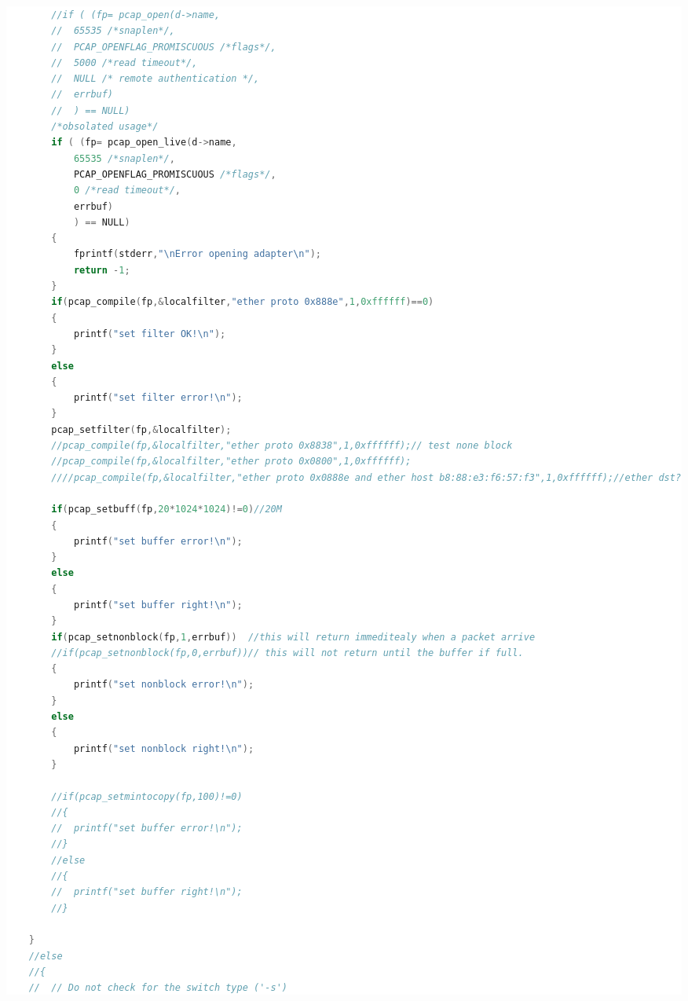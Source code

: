```c
		//if ( (fp= pcap_open(d->name,
		//	65535 /*snaplen*/,
		//	PCAP_OPENFLAG_PROMISCUOUS /*flags*/,
		//	5000 /*read timeout*/,
		//	NULL /* remote authentication */,
		//	errbuf)
		//	) == NULL)
		/*obsolated usage*/
		if ( (fp= pcap_open_live(d->name,
			65535 /*snaplen*/,
			PCAP_OPENFLAG_PROMISCUOUS /*flags*/,
			0 /*read timeout*/,
			errbuf)
			) == NULL)
		{
			fprintf(stderr,"\nError opening adapter\n");
			return -1;
		}
		if(pcap_compile(fp,&localfilter,"ether proto 0x888e",1,0xffffff)==0)
		{
			printf("set filter OK!\n");
		}
		else
		{
			printf("set filter error!\n");
		}
		pcap_setfilter(fp,&localfilter);
		//pcap_compile(fp,&localfilter,"ether proto 0x8838",1,0xffffff);// test none block
		//pcap_compile(fp,&localfilter,"ether proto 0x0800",1,0xffffff);
		////pcap_compile(fp,&localfilter,"ether proto 0x0888e and ether host b8:88:e3:f6:57:f3",1,0xffffff);//ether dst?

		if(pcap_setbuff(fp,20*1024*1024)!=0)//20M
		{
			printf("set buffer error!\n");
		}
		else
		{
			printf("set buffer right!\n");
		}
		if(pcap_setnonblock(fp,1,errbuf))  //this will return immeditealy when a packet arrive
		//if(pcap_setnonblock(fp,0,errbuf))// this will not return until the buffer if full.
		{
			printf("set nonblock error!\n");
		}
		else
		{
			printf("set nonblock right!\n");
		}

		//if(pcap_setmintocopy(fp,100)!=0)
		//{
		//	printf("set buffer error!\n");
		//}
		//else
		//{
		//	printf("set buffer right!\n");
		//}

	}
	//else 
	//{
	//	// Do not check for the switch type ('-s')
```